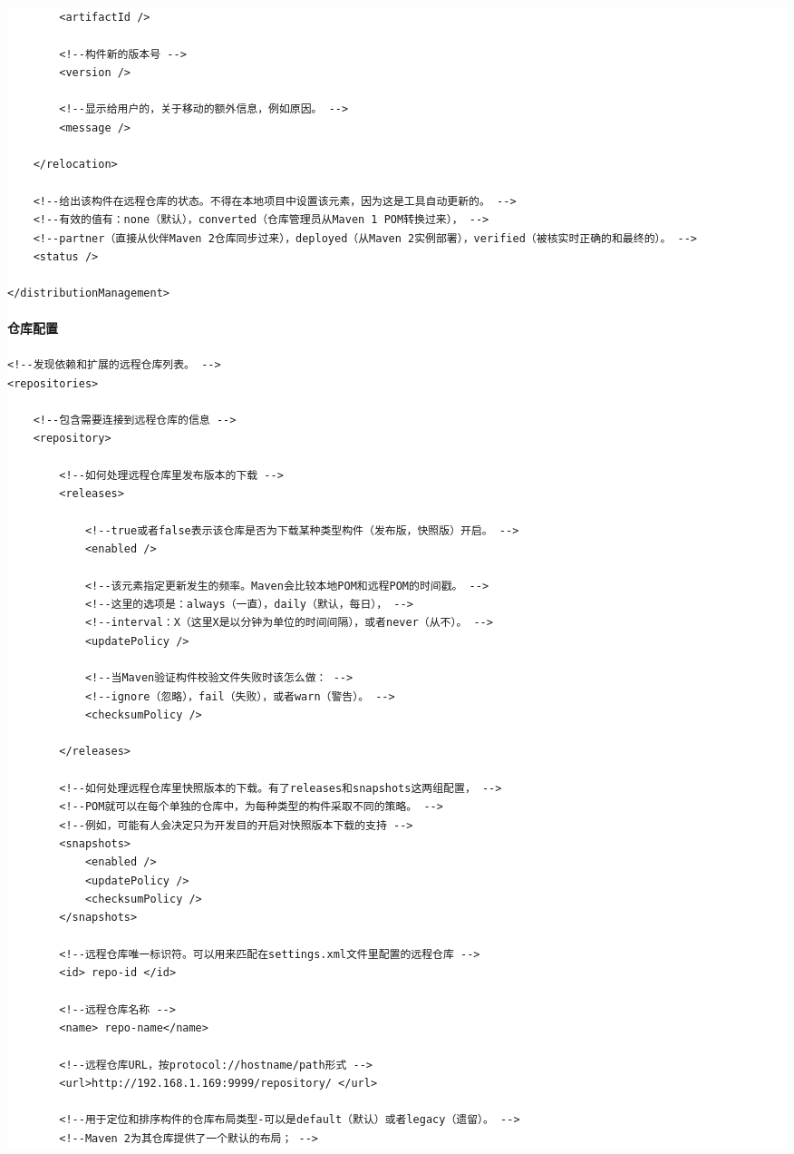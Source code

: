```(xml)
		<artifactId />

		<!--构件新的版本号 -->
		<version />

		<!--显示给用户的，关于移动的额外信息，例如原因。 -->
		<message />

	</relocation>

	<!--给出该构件在远程仓库的状态。不得在本地项目中设置该元素，因为这是工具自动更新的。 -->
	<!--有效的值有：none（默认），converted（仓库管理员从Maven 1 POM转换过来）， -->
	<!--partner（直接从伙伴Maven 2仓库同步过来），deployed（从Maven 2实例部署），verified（被核实时正确的和最终的）。 -->
	<status />

</distributionManagement>
```

#### 仓库配置

```(xml)
<!--发现依赖和扩展的远程仓库列表。 -->
<repositories>

	<!--包含需要连接到远程仓库的信息 -->
	<repository>

		<!--如何处理远程仓库里发布版本的下载 -->
		<releases>

			<!--true或者false表示该仓库是否为下载某种类型构件（发布版，快照版）开启。 -->
			<enabled />

			<!--该元素指定更新发生的频率。Maven会比较本地POM和远程POM的时间戳。 -->
			<!--这里的选项是：always（一直），daily（默认，每日）， -->
			<!--interval：X（这里X是以分钟为单位的时间间隔），或者never（从不）。 -->
			<updatePolicy />

			<!--当Maven验证构件校验文件失败时该怎么做： -->
			<!--ignore（忽略），fail（失败），或者warn（警告）。 -->
			<checksumPolicy />

		</releases>

		<!--如何处理远程仓库里快照版本的下载。有了releases和snapshots这两组配置， -->
		<!--POM就可以在每个单独的仓库中，为每种类型的构件采取不同的策略。 -->
		<!--例如，可能有人会决定只为开发目的开启对快照版本下载的支持 -->
		<snapshots>
			<enabled />
			<updatePolicy />
			<checksumPolicy />
		</snapshots>

		<!--远程仓库唯一标识符。可以用来匹配在settings.xml文件里配置的远程仓库 -->
		<id> repo-id </id>

		<!--远程仓库名称 -->
		<name> repo-name</name>

		<!--远程仓库URL，按protocol://hostname/path形式 -->
		<url>http://192.168.1.169:9999/repository/ </url>

		<!--用于定位和排序构件的仓库布局类型-可以是default（默认）或者legacy（遗留）。 -->
		<!--Maven 2为其仓库提供了一个默认的布局； -->
```